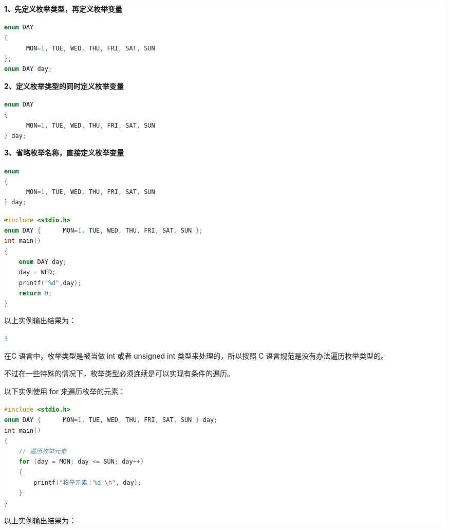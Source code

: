 **1、先定义枚举类型，再定义枚举变量**

```c
enum DAY
{
      MON=1, TUE, WED, THU, FRI, SAT, SUN
};
enum DAY day;
```

**2、定义枚举类型的同时定义枚举变量**

```c
enum DAY
{
      MON=1, TUE, WED, THU, FRI, SAT, SUN
} day;
```

**3、省略枚举名称，直接定义枚举变量**

```c
enum
{
      MON=1, TUE, WED, THU, FRI, SAT, SUN
} day;
```

```c
#include <stdio.h>  
enum DAY {      MON=1, TUE, WED, THU, FRI, SAT, SUN };  
int main() 
{    
	enum DAY day;    
	day = WED;    
	printf("%d",day);    
	return 0; 
}
```
以上实例输出结果为：

```c
3
```

在C 语言中，枚举类型是被当做 int 或者 unsigned int 类型来处理的，所以按照 C 语言规范是没有办法遍历枚举类型的。

不过在一些特殊的情况下，枚举类型必须连续是可以实现有条件的遍历。

以下实例使用 for 来遍历枚举的元素：

```c
#include <stdio.h>  
enum DAY {      MON=1, TUE, WED, THU, FRI, SAT, SUN } day; 
int main() 
{    
	// 遍历枚举元素    
	for (day = MON; day <= SUN; day++) 
	{       
		printf("枚举元素：%d \n", day);    
	} 
}
```
以上实例输出结果为：
